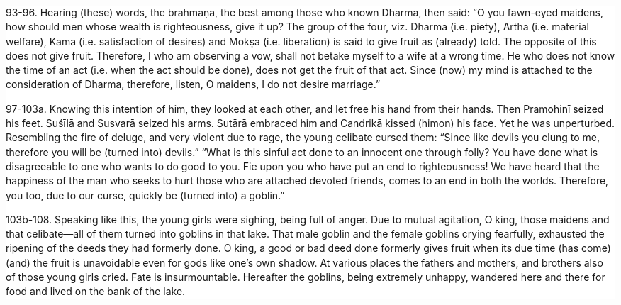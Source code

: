 [^1]:  Gāndharva Vivāha: One of the eight forms of marriage. In this form marriage takes place between lovers without seeking prior approval of relatives.

93-96. Hearing (these) words, the brāhmaṇa, the best among those who known Dharma, then said: “O you fawn-eyed maidens, how should men whose wealth is righteousness, give it up? The group of the four, viz. Dharma (i.e. piety), Artha (i.e. material welfare), Kāma (i.e. satisfaction of desires) and Mokṣa (i.e. liberation) is said to give fruit as (already) told. The opposite of this does not give fruit. Therefore, I who am observing a vow, shall not betake myself to a wife at a wrong time. He who does not know the time of an act (i.e. when the act should be done), does not get the fruit of that act. Since (now) my mind is attached to the consideration of Dharma, therefore, listen, O maidens, I do not desire marriage.”

97-103a. Knowing this intention of him, they looked at each other, and let free his hand from their hands. Then Pramohinī seized his feet. Suśīlā and Susvarā seized his arms. Sutārā embraced him and Candrikā kissed (himon) his face. Yet he was unperturbed. Resembling the fire of deluge, and very violent due to rage, the young celibate cursed them: “Since like devils you clung to me, therefore you will be (turned into) devils.” “What is this sinful act done to an innocent one through folly? You have done what is disagreeable to one who wants to do good to you. Fie upon you who have put an end to righteousness! We have heard that the happiness of the man who seeks to hurt those who are attached devoted friends, comes to an end in both the worlds. Therefore, you too, due to our curse, quickly be (turned into) a goblin.”

103b-108. Speaking like this, the young girls were sighing, being full of anger. Due to mutual agitation, O king, those maidens and that celibate—all of them turned into goblins in that lake. That male goblin and the female goblins crying fearfully, exhausted the ripening of the deeds they had formerly done. O king, a good or bad deed done formerly gives fruit when its due time (has come) (and) the fruit is unavoidable even for gods like one’s own shadow. At various places the fathers and mothers, and brothers also of those young girls cried. Fate is insurmountable. Hereafter the goblins, being extremely unhappy, wandered here and there for food and lived on the bank of the lake.



